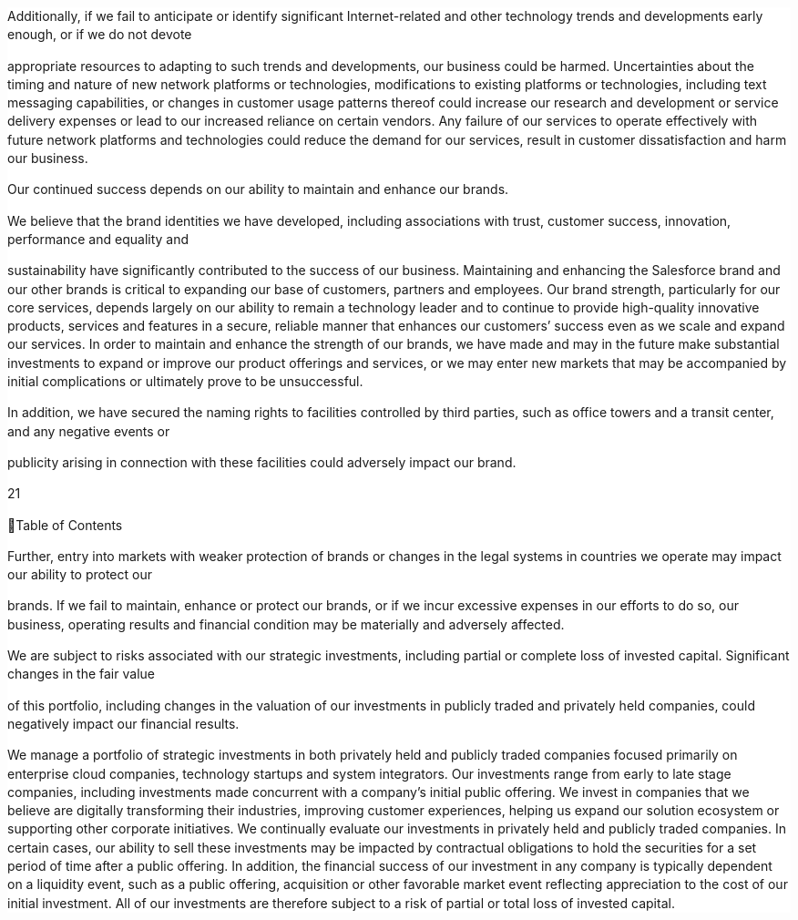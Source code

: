 Additionally, if we fail to anticipate or identify significant Internet-related and other technology trends and developments early enough, or if we do not devote

appropriate resources to adapting to such trends and developments, our business could be harmed. Uncertainties about the timing and nature of new network
platforms or technologies, modifications to existing platforms or technologies, including text messaging capabilities, or changes in customer usage patterns thereof
could increase our research and development or service delivery expenses or lead to our increased reliance on certain vendors. Any failure of our services to operate
effectively with future network platforms and technologies could reduce the demand for our services, result in customer dissatisfaction and harm our business.

Our continued success depends on our ability to maintain and enhance our brands.

We believe that the brand identities we have developed, including associations with trust, customer success, innovation, performance and equality and

sustainability have significantly contributed to the success of our business. Maintaining and enhancing the Salesforce brand and our other brands is critical to
expanding our base of customers, partners and employees. Our brand strength, particularly for our core services, depends largely on our ability to remain a
technology leader and to continue to provide high-quality innovative products, services and features in a secure, reliable manner that enhances our customers’
success even as we scale and expand our services. In order to maintain and enhance the strength of our brands, we have made and may in the future make substantial
investments to expand or improve our product offerings and services, or we may enter new markets that may be accompanied by initial complications or ultimately
prove to be unsuccessful.

In addition, we have secured the naming rights to facilities controlled by third parties, such as office towers and a transit center, and any negative events or

publicity arising in connection with these facilities could adversely impact our brand.

21

Table of Contents

Further, entry into markets with weaker protection of brands or changes in the legal systems in countries we operate may impact our ability to protect our

brands. If we fail to maintain, enhance or protect our brands, or if we incur excessive expenses in our efforts to do so, our business, operating results and financial
condition may be materially and adversely affected.

We are subject to risks associated with our strategic investments, including partial or complete loss of invested capital. Significant changes in the fair value

of this portfolio, including changes in the valuation of our investments in publicly traded and privately held companies, could negatively impact our financial
results.

We manage a portfolio of strategic investments in both privately held and publicly traded companies focused primarily on enterprise cloud companies,
technology startups and system integrators. Our investments range from early to late stage companies, including investments made concurrent with a company’s
initial public offering. We invest in companies that we believe are digitally transforming their industries, improving customer experiences, helping us expand our
solution ecosystem or supporting other corporate initiatives. We continually evaluate our investments in privately held and publicly traded companies. In certain
cases, our ability to sell these investments may be impacted by contractual obligations to hold the securities for a set period of time after a public offering. In
addition, the financial success of our investment in any company is typically dependent on a liquidity event, such as a public offering, acquisition or other favorable
market event reflecting appreciation to the cost of our initial investment. All of our investments are therefore subject to a risk of partial or total loss of invested
capital.
